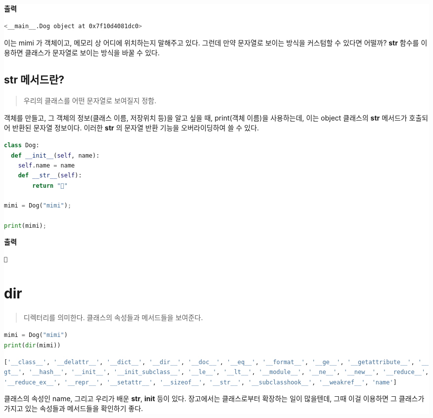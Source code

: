 **출력**

```bash
<__main__.Dog object at 0x7f10d4081dc0>
```

이는 mimi 가 객체이고, 메모리 상 어디에 위치하는지 말해주고 있다. 그런데 만약 문자열로 보이는 방식을 커스텀할 수 있다면 어떨까? __**str**__ 함수를 이용하면 클래스가 문자열로 보이는 방식을 바꿀 수 있다. 

## __**str**__ 메서드란?

> 우리의 클래스를 어떤 문자열로 보여질지 정함.
> 

객체를 만들고, 그 객체의 정보(클래스 이름, 저장위치 등)을 알고 싶을 때, print(객체 이름)을 사용하는데, 이는 object 클래스의 __str__ 메서드가 호출되어 반환된 문자열 정보이다. 이러한 __str__ 의 문자열 반환 기능을 오버라이딩하여 쓸 수 있다. 

```python
class Dog:
  def __init__(self, name):
    self.name = name
	def __str__(self):
		return "🦁"

mimi = Dog("mimi");

print(mimi);
```

**출력**

```python
🦁
```

# dir

> 디렉터리를 의미한다. 클래스의 속성들과 메서드들을 보여준다.
> 

```python
mimi = Dog("mimi")
print(dir(mimi))
```

```python
['__class__', '__delattr__', '__dict__', '__dir__', '__doc__', '__eq__', '__format__', '__ge__', '__getattribute__', '__gt__', '__hash__', '__init__', '__init_subclass__', '__le__', '__lt__', '__module__', '__ne__', '__new__', '__reduce__', '__reduce_ex__', '__repr__', '__setattr__', '__sizeof__', '__str__', '__subclasshook__', '__weakref__', 'name']
```

클래스의 속성인 name, 그리고 우리가 배운 __str__, __init__ 등이 있다. 장고에서는 클래스로부터 확장하는 일이 많을텐데, 그때 이걸 이용하면 그 클래스가 가지고 있는 속성들과 메서드들을 확인하기 좋다.